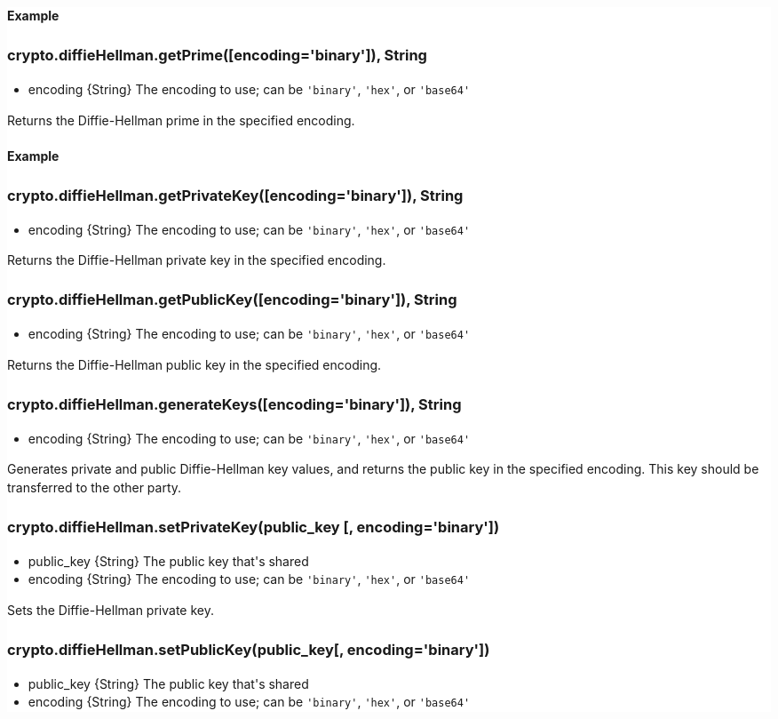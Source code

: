 #### Example

<script src='http://snippets.c9.io/github.com/c9/nodemanual.org-examples/nodejs_ref_guide/crypto/diffieHellman.getGenerator.js?linestart=3&lineend=0&showlines=false' defer='defer'></script>

### crypto.diffieHellman.getPrime([encoding='binary']), String
- encoding {String}  The encoding to use;  can be `'binary'`, `'hex'`, or
`'base64'`

Returns the Diffie-Hellman prime in the specified encoding.

#### Example

<script src='http://snippets.c9.io/github.com/c9/nodemanual.org-examples/nodejs_ref_guide/crypto/diffieHellman.getPrime.js?linestart=3&lineend=0&showlines=false' defer='defer'></script>

### crypto.diffieHellman.getPrivateKey([encoding='binary']), String
- encoding {String}  The encoding to use;  can be `'binary'`, `'hex'`, or
`'base64'`

Returns the Diffie-Hellman private key in the specified encoding.

### crypto.diffieHellman.getPublicKey([encoding='binary']), String
- encoding {String}  The encoding to use;  can be `'binary'`, `'hex'`, or
`'base64'`

Returns the Diffie-Hellman public key in the specified encoding.

### crypto.diffieHellman.generateKeys([encoding='binary']), String
- encoding {String}  The encoding to use;  can be `'binary'`, `'hex'`, or
`'base64'`

Generates private and public Diffie-Hellman key values, and returns the public
key in the specified encoding. This key should be transferred to the other
party.

### crypto.diffieHellman.setPrivateKey(public_key [, encoding='binary'])
- public_key {String}  The public key that's shared
- encoding {String}  The encoding to use;  can be `'binary'`, `'hex'`, or
`'base64'`

Sets the Diffie-Hellman private key. 

### crypto.diffieHellman.setPublicKey(public_key[, encoding='binary'])
- public_key {String}  The public key that's shared
- encoding {String}  The encoding to use;  can be `'binary'`, `'hex'`, or
`'base64'`
